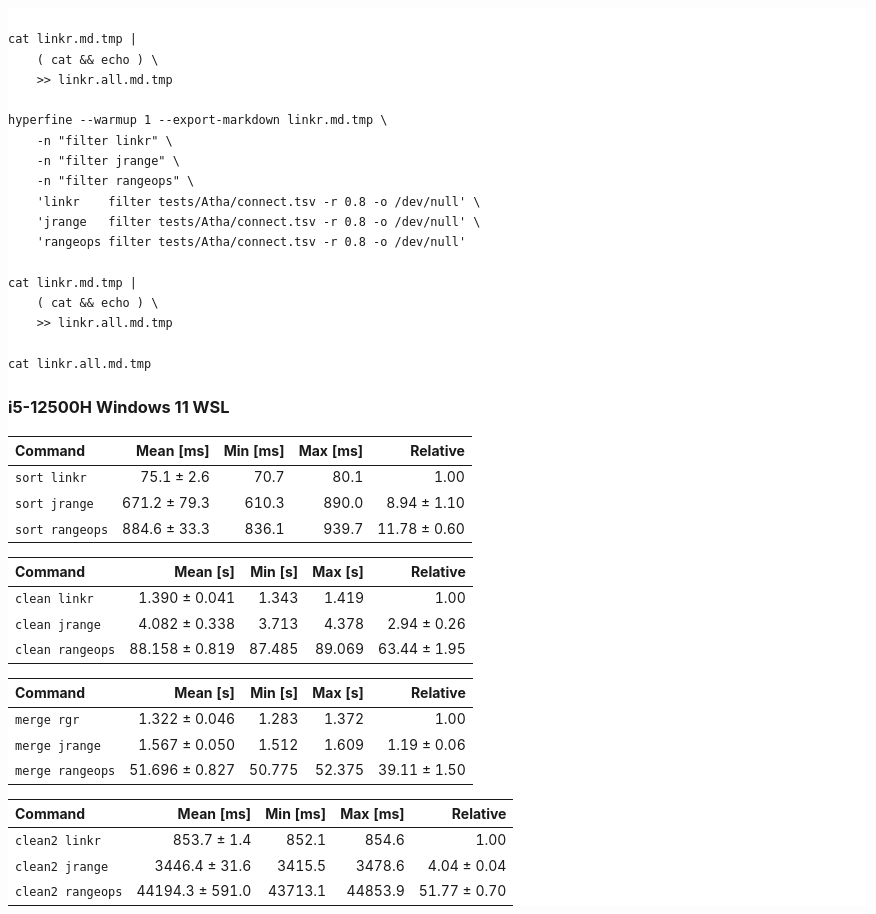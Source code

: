 ```shell

cat linkr.md.tmp |
    ( cat && echo ) \
    >> linkr.all.md.tmp

hyperfine --warmup 1 --export-markdown linkr.md.tmp \
    -n "filter linkr" \
    -n "filter jrange" \
    -n "filter rangeops" \
    'linkr    filter tests/Atha/connect.tsv -r 0.8 -o /dev/null' \
    'jrange   filter tests/Atha/connect.tsv -r 0.8 -o /dev/null' \
    'rangeops filter tests/Atha/connect.tsv -r 0.8 -o /dev/null'

cat linkr.md.tmp |
    ( cat && echo ) \
    >> linkr.all.md.tmp

cat linkr.all.md.tmp

```

### i5-12500H Windows 11 WSL

| Command         |    Mean [ms] | Min [ms] | Max [ms] |     Relative |
|:----------------|-------------:|---------:|---------:|-------------:|
| `sort linkr`    |   75.1 ± 2.6 |     70.7 |     80.1 |         1.00 |
| `sort jrange`   | 671.2 ± 79.3 |    610.3 |    890.0 |  8.94 ± 1.10 |
| `sort rangeops` | 884.6 ± 33.3 |    836.1 |    939.7 | 11.78 ± 0.60 |

| Command          |       Mean [s] | Min [s] | Max [s] |     Relative |
|:-----------------|---------------:|--------:|--------:|-------------:|
| `clean linkr`    |  1.390 ± 0.041 |   1.343 |   1.419 |         1.00 |
| `clean jrange`   |  4.082 ± 0.338 |   3.713 |   4.378 |  2.94 ± 0.26 |
| `clean rangeops` | 88.158 ± 0.819 |  87.485 |  89.069 | 63.44 ± 1.95 |

| Command          |       Mean [s] | Min [s] | Max [s] |     Relative |
|:-----------------|---------------:|--------:|--------:|-------------:|
| `merge rgr`      |  1.322 ± 0.046 |   1.283 |   1.372 |         1.00 |
| `merge jrange`   |  1.567 ± 0.050 |   1.512 |   1.609 |  1.19 ± 0.06 |
| `merge rangeops` | 51.696 ± 0.827 |  50.775 |  52.375 | 39.11 ± 1.50 |

| Command           |       Mean [ms] | Min [ms] | Max [ms] |     Relative |
|:------------------|----------------:|---------:|---------:|-------------:|
| `clean2 linkr`    |     853.7 ± 1.4 |    852.1 |    854.6 |         1.00 |
| `clean2 jrange`   |   3446.4 ± 31.6 |   3415.5 |   3478.6 |  4.04 ± 0.04 |
| `clean2 rangeops` | 44194.3 ± 591.0 |  43713.1 |  44853.9 | 51.77 ± 0.70 |
